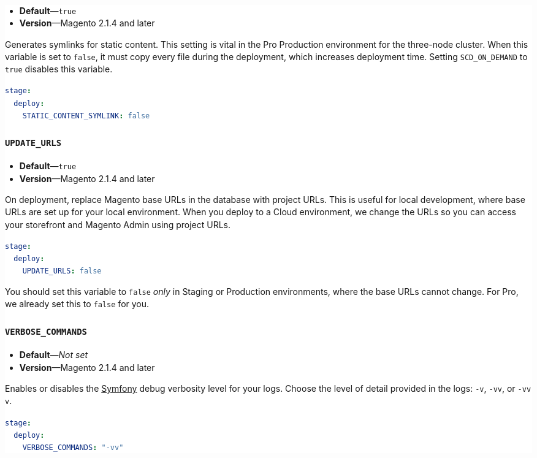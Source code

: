 -  **Default**—`true`
-  **Version**—Magento 2.1.4 and later

Generates symlinks for static content. This setting is vital in the Pro Production environment for the three-node cluster. When this variable is set to `false`, it must copy every file during the deployment, which increases deployment time. Setting `SCD_ON_DEMAND` to `true` disables this variable.

```yaml
stage:
  deploy:
    STATIC_CONTENT_SYMLINK: false
```

### `UPDATE_URLS`

-  **Default**—`true`
-  **Version**—Magento 2.1.4 and later

On deployment, replace Magento base URLs in the database with project URLs. This is useful for local development, where base URLs are set up for your local environment. When you deploy to a Cloud environment, we change the URLs so you can access your storefront and Magento Admin using project URLs.

```yaml
stage:
  deploy:
    UPDATE_URLS: false
```

You should set this variable to `false` _only_ in Staging or Production environments, where the base URLs cannot change. For Pro, we already set this to `false` for you.

### `VERBOSE_COMMANDS`

-  **Default**—_Not set_
-  **Version**—Magento 2.1.4 and later

 Enables or disables the [Symfony](https://symfony.com/doc/current/console/verbosity.html) debug verbosity level for your logs. Choose the level of detail provided in the logs: `-v`, `-vv`, or `-vvv`.

```yaml
stage:
  deploy:
    VERBOSE_COMMANDS: "-vv"
```
